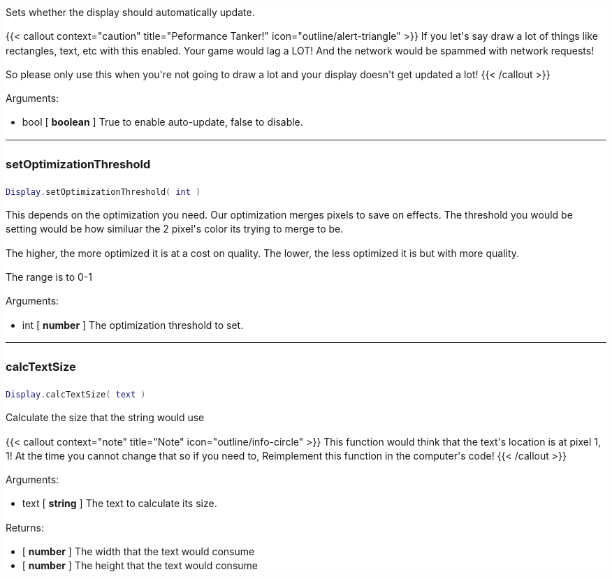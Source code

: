 Sets whether the display should automatically update.

{{< callout context="caution" title="Peformance Tanker!" icon="outline/alert-triangle" >}}
If you let's say draw a lot of things like rectangles, text, etc with this enabled. Your game would lag a LOT! And the network would be spammed with network requests!

So please only use this when you're not going to draw a lot and your display doesn't get updated a lot!
{{< /callout >}}

Arguments:
- bool [ **boolean** ] True to enable auto-update, false to disable.

---

### setOptimizationThreshold

```lua
Display.setOptimizationThreshold( int )
```

This depends on the optimization you need. Our optimization merges pixels to save on effects. The threshold you would be setting would be how similuar the 2 pixel's color its trying to merge to be.

The higher, the more optimized it is at a cost on quality.
The lower, the less optimized it is but with more quality.

The range is to 0-1

Arguments:
- int [ **number** ] The optimization threshold to set.

---

### calcTextSize

```lua
Display.calcTextSize( text )
```

Calculate the size that the string would use

{{< callout context="note" title="Note" icon="outline/info-circle" >}}
This function would think that the text's location is at pixel 1, 1! At the time you cannot change that so if you need to, Reimplement this function in the computer's code!
{{< /callout >}}

Arguments:
- text [ **string** ] The text to calculate its size.

Returns:
- [ **number** ] The width that the text would consume
- [ **number** ] The height that the text would consume
